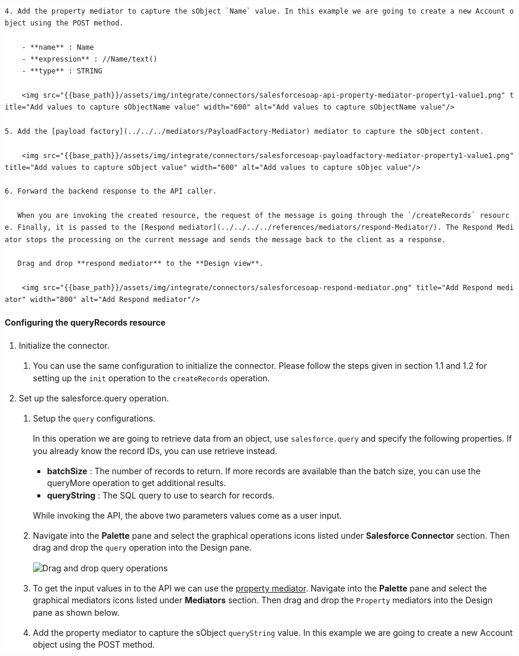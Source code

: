     4. Add the property mediator to capture the sObject `Name` value. In this example we are going to create a new Account object using the POST method.
   
        - **name** : Name
        - **expression** : //Name/text()
        - **type** : STRING
   
        <img src="{{base_path}}/assets/img/integrate/connectors/salesforcesoap-api-property-mediator-property1-value1.png" title="Add values to capture sObjectName value" width="600" alt="Add values to capture sObjectName value"/>
    
    5. Add the [payload factory](../../../mediators/PayloadFactory-Mediator) mediator to capture the sObject content.
          
        <img src="{{base_path}}/assets/img/integrate/connectors/salesforcesoap-payloadfactory-mediator-property1-value1.png" title="Add values to capture sObject value" width="600" alt="Add values to capture sObjec value"/>
    
    6. Forward the backend response to the API caller.
        
       When you are invoking the created resource, the request of the message is going through the `/createRecords` resource. Finally, it is passed to the [Respond mediator](../../../../references/mediators/respond-Mediator/). The Respond Mediator stops the processing on the current message and sends the message back to the client as a response.            
        
       Drag and drop **respond mediator** to the **Design view**. 
        
        <img src="{{base_path}}/assets/img/integrate/connectors/salesforcesoap-respond-mediator.png" title="Add Respond mediator" width="800" alt="Add Respond mediator"/> 
             
#### Configuring the queryRecords resource

1. Initialize the connector.
    
    1. You can use the same configuration to initialize the connector. Please follow the steps given in section 1.1 and 1.2 for setting up the `init` operation to the `createRecords` operation.

2. Set up the salesforce.query operation.

    1. Setup the `query` configurations. 
       
       In this operation we are going to retrieve data from an object, use `salesforce.query` and specify the following properties. If you already know the record IDs, you can use retrieve instead.
                                                   
       - **batchSize** : The number of records to return. If more records are available than the batch size, you can use the queryMore operation to get additional results.
       - **queryString** : The SQL query to use to search for records.
       
       While invoking the API, the above two parameters values come as a user input.            
        
    2. Navigate into the **Palette** pane and select the graphical operations icons listed under **Salesforce Connector** section. Then drag and drop the `query` operation into the Design pane.
        
        <img src="{{base_path}}/assets/img/integrate/connectors/salesforcesoap-drag-and-drop-query.png" title="Drag and drop create operation" width="500" alt="Drag and drop query operations"/>
        
    3. To get the input values in to the API we can use the [property mediator](../../../mediators/property-Mediator). Navigate into the **Palette** pane and select the graphical mediators icons listed under **Mediators** section. Then drag and drop the `Property` mediators into the Design pane as shown below.
        
    4. Add the property mediator to capture the sObject `queryString` value. In this example we are going to create a new Account object using the POST method.
     